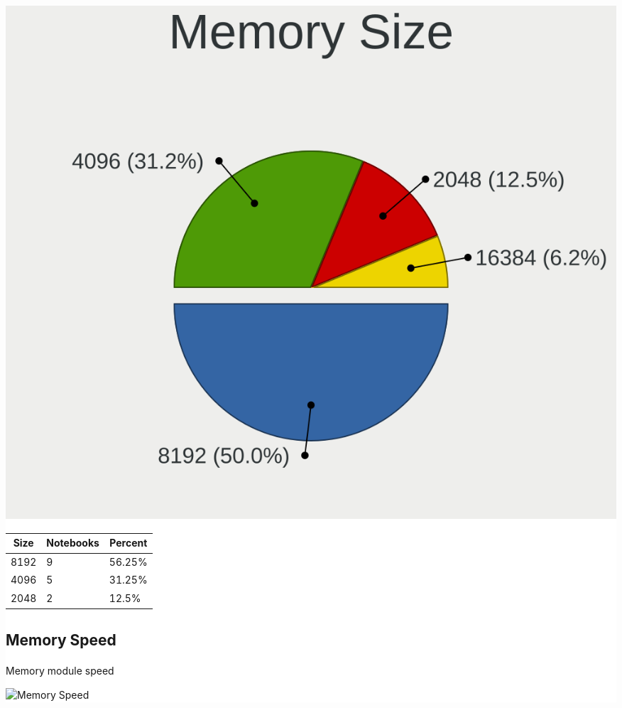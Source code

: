 ![Memory Size](./images/pie_chart/memory_size.svg)


| Size | Notebooks | Percent |
|------|-----------|---------|
| 8192 | 9         | 56.25%  |
| 4096 | 5         | 31.25%  |
| 2048 | 2         | 12.5%   |

Memory Speed
------------

Memory module speed

![Memory Speed](./images/pie_chart/memory_speed.svg)
